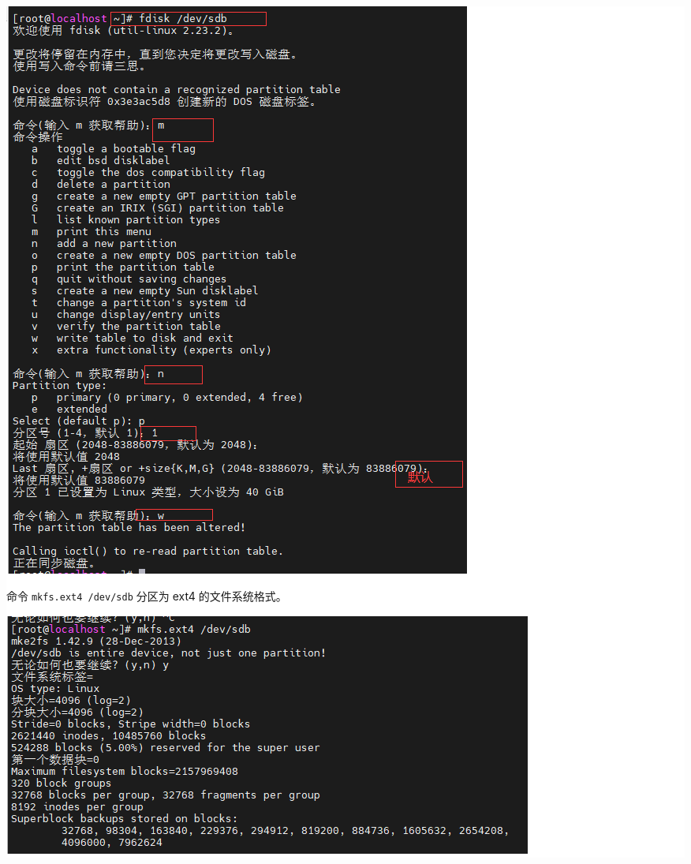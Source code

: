 ![image-20221123210151648](./assets/image-20221123210151648.png)

命令 `mkfs.ext4 /dev/sdb` 分区为 ext4 的文件系统格式。

![image-20221123210748728](./assets/image-20221123210748728.png)

